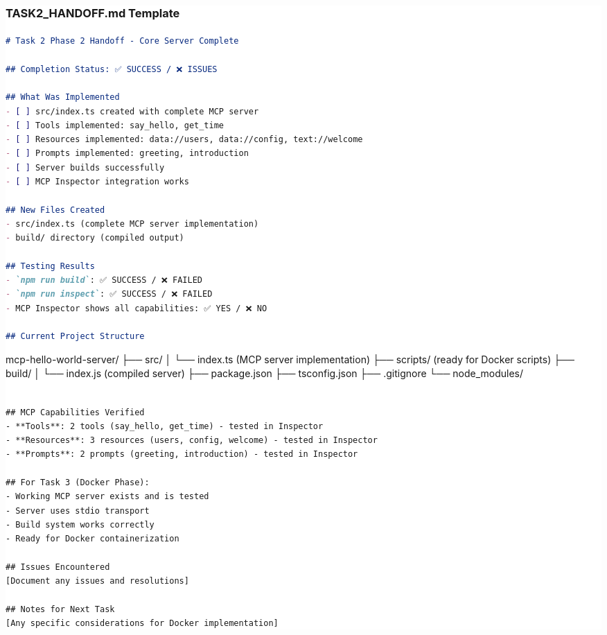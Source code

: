 ### TASK2_HANDOFF.md Template
```markdown
# Task 2 Phase 2 Handoff - Core Server Complete

## Completion Status: ✅ SUCCESS / ❌ ISSUES

## What Was Implemented
- [ ] src/index.ts created with complete MCP server
- [ ] Tools implemented: say_hello, get_time
- [ ] Resources implemented: data://users, data://config, text://welcome
- [ ] Prompts implemented: greeting, introduction
- [ ] Server builds successfully
- [ ] MCP Inspector integration works

## New Files Created
- src/index.ts (complete MCP server implementation)
- build/ directory (compiled output)

## Testing Results
- `npm run build`: ✅ SUCCESS / ❌ FAILED
- `npm run inspect`: ✅ SUCCESS / ❌ FAILED
- MCP Inspector shows all capabilities: ✅ YES / ❌ NO

## Current Project Structure
```
mcp-hello-world-server/
├── src/
│   └── index.ts (MCP server implementation)
├── scripts/ (ready for Docker scripts)
├── build/
│   └── index.js (compiled server)
├── package.json
├── tsconfig.json
├── .gitignore
└── node_modules/
```

## MCP Capabilities Verified
- **Tools**: 2 tools (say_hello, get_time) - tested in Inspector
- **Resources**: 3 resources (users, config, welcome) - tested in Inspector  
- **Prompts**: 2 prompts (greeting, introduction) - tested in Inspector

## For Task 3 (Docker Phase):
- Working MCP server exists and is tested
- Server uses stdio transport
- Build system works correctly
- Ready for Docker containerization

## Issues Encountered
[Document any issues and resolutions]

## Notes for Next Task
[Any specific considerations for Docker implementation]
```
